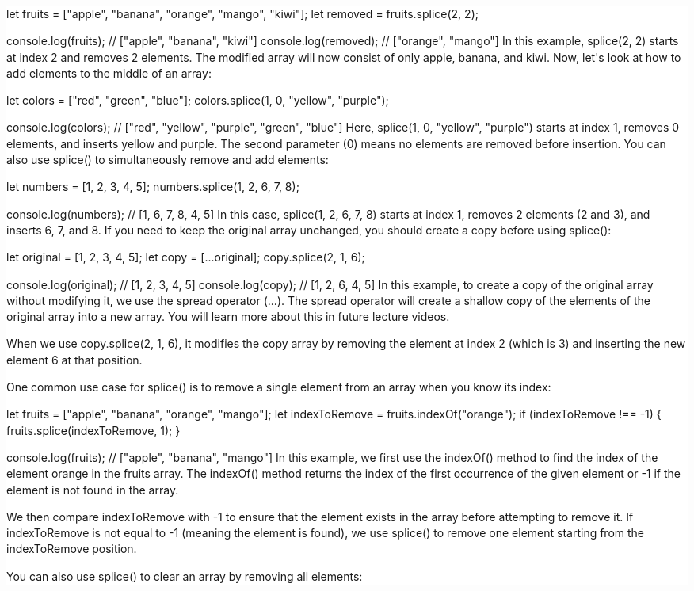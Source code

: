 let fruits = ["apple", "banana", "orange", "mango", "kiwi"];
let removed = fruits.splice(2, 2);

console.log(fruits); // ["apple", "banana", "kiwi"]
console.log(removed); // ["orange", "mango"]
In this example, splice(2, 2) starts at index 2 and removes 2 elements. The modified array will now consist of only apple, banana, and kiwi. Now, let's look at how to add elements to the middle of an array:

let colors = ["red", "green", "blue"];
colors.splice(1, 0, "yellow", "purple");

console.log(colors); // ["red", "yellow", "purple", "green", "blue"]
Here, splice(1, 0, "yellow", "purple") starts at index 1, removes 0 elements, and inserts yellow and purple. The second parameter (0) means no elements are removed before insertion. You can also use splice() to simultaneously remove and add elements:

let numbers = [1, 2, 3, 4, 5];
numbers.splice(1, 2, 6, 7, 8);

console.log(numbers); // [1, 6, 7, 8, 4, 5]
In this case, splice(1, 2, 6, 7, 8) starts at index 1, removes 2 elements (2 and 3), and inserts 6, 7, and 8. If you need to keep the original array unchanged, you should create a copy before using splice():

let original = [1, 2, 3, 4, 5];
let copy = [...original];
copy.splice(2, 1, 6);

console.log(original); // [1, 2, 3, 4, 5]
console.log(copy); // [1, 2, 6, 4, 5]
In this example, to create a copy of the original array without modifying it, we use the spread operator (...). The spread operator will create a shallow copy of the elements of the original array into a new array. You will learn more about this in future lecture videos.

When we use copy.splice(2, 1, 6), it modifies the copy array by removing the element at index 2 (which is 3) and inserting the new element 6 at that position.

One common use case for splice() is to remove a single element from an array when you know its index:

let fruits = ["apple", "banana", "orange", "mango"];
let indexToRemove = fruits.indexOf("orange");
if (indexToRemove !== -1) {
fruits.splice(indexToRemove, 1);
}

console.log(fruits); // ["apple", "banana", "mango"]
In this example, we first use the indexOf() method to find the index of the element orange in the fruits array. The indexOf() method returns the index of the first occurrence of the given element or -1 if the element is not found in the array.

We then compare indexToRemove with -1 to ensure that the element exists in the array before attempting to remove it. If indexToRemove is not equal to -1 (meaning the element is found), we use splice() to remove one element starting from the indexToRemove position.

You can also use splice() to clear an array by removing all elements:
